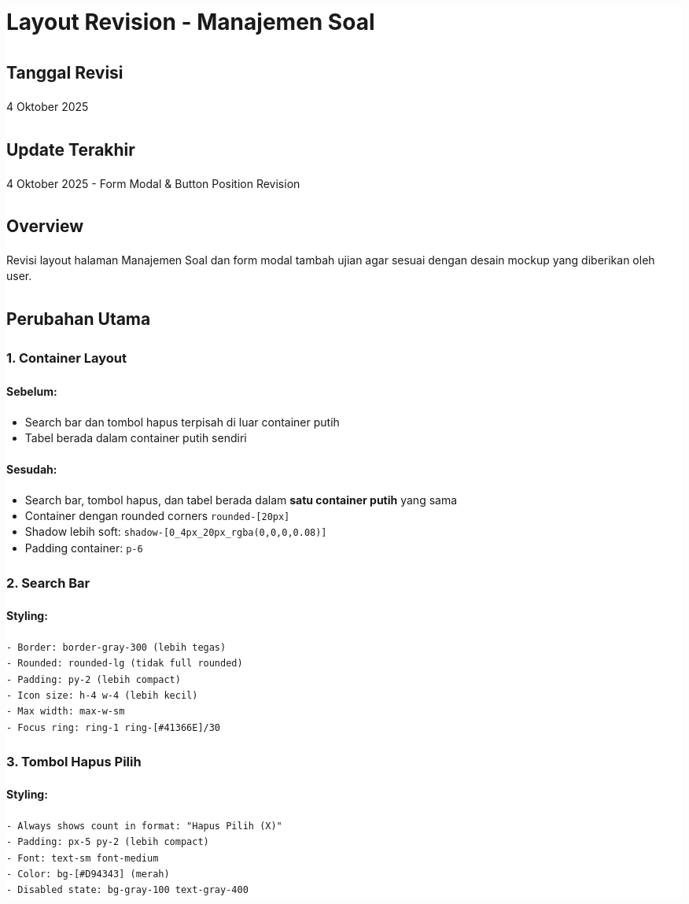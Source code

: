 # Layout Revision - Manajemen Soal

## Tanggal Revisi
4 Oktober 2025

## Update Terakhir
4 Oktober 2025 - Form Modal & Button Position Revision

## Overview
Revisi layout halaman Manajemen Soal dan form modal tambah ujian agar sesuai dengan desain mockup yang diberikan oleh user.

## Perubahan Utama

### 1. **Container Layout**
#### Sebelum:
- Search bar dan tombol hapus terpisah di luar container putih
- Tabel berada dalam container putih sendiri

#### Sesudah:
- Search bar, tombol hapus, dan tabel berada dalam **satu container putih** yang sama
- Container dengan rounded corners `rounded-[20px]`
- Shadow lebih soft: `shadow-[0_4px_20px_rgba(0,0,0,0.08)]`
- Padding container: `p-6`

### 2. **Search Bar**
#### Styling:
```tsx
- Border: border-gray-300 (lebih tegas)
- Rounded: rounded-lg (tidak full rounded)
- Padding: py-2 (lebih compact)
- Icon size: h-4 w-4 (lebih kecil)
- Max width: max-w-sm
- Focus ring: ring-1 ring-[#41366E]/30
```

### 3. **Tombol Hapus Pilih**
#### Styling:
```tsx
- Always shows count in format: "Hapus Pilih (X)"
- Padding: px-5 py-2 (lebih compact)
- Font: text-sm font-medium
- Color: bg-[#D94343] (merah)
- Disabled state: bg-gray-100 text-gray-400
```
